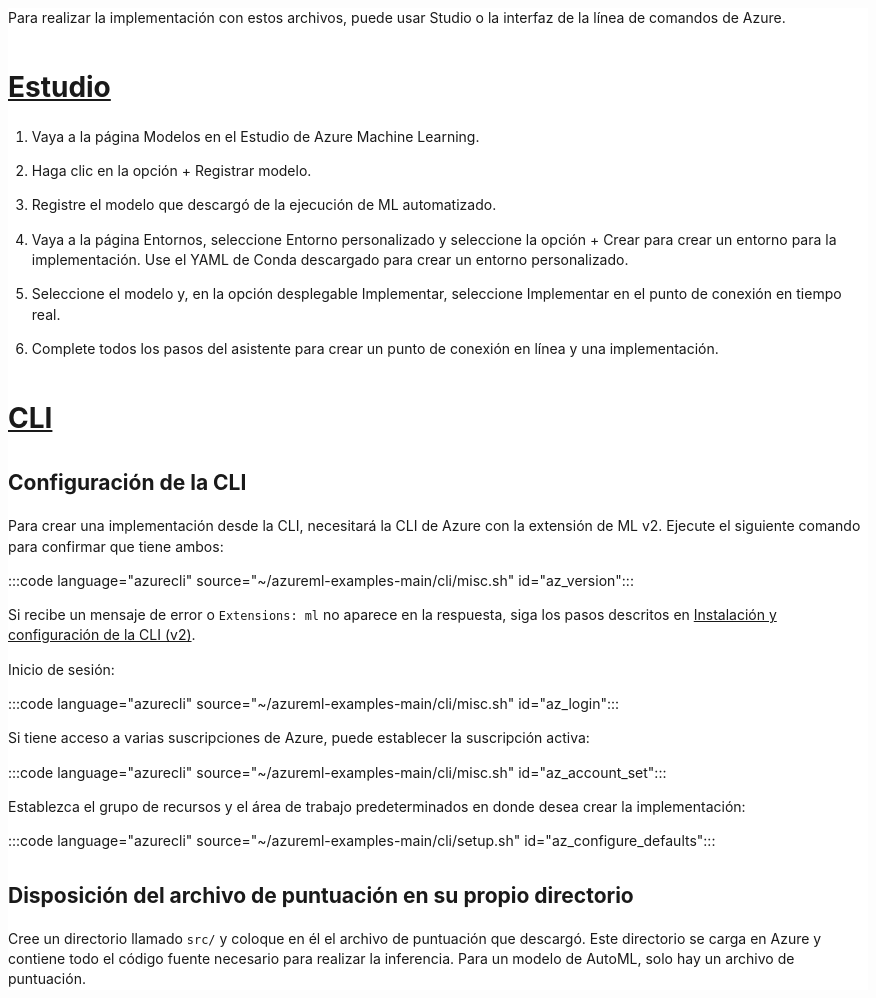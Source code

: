 Para realizar la implementación con estos archivos, puede usar Studio o la interfaz de la línea de comandos de Azure.

# <a name="studio"></a>[Estudio](#tab/Studio)

1. Vaya a la página Modelos en el Estudio de Azure Machine Learning.

1. Haga clic en la opción + Registrar modelo.

1. Registre el modelo que descargó de la ejecución de ML automatizado.

1. Vaya a la página Entornos, seleccione Entorno personalizado y seleccione la opción + Crear para crear un entorno para la implementación. Use el YAML de Conda descargado para crear un entorno personalizado.

1. Seleccione el modelo y, en la opción desplegable Implementar, seleccione Implementar en el punto de conexión en tiempo real.

1. Complete todos los pasos del asistente para crear un punto de conexión en línea y una implementación.

 
# <a name="cli"></a>[CLI](#tab/CLI)

## <a name="configure-the-cli"></a>Configuración de la CLI 

Para crear una implementación desde la CLI, necesitará la CLI de Azure con la extensión de ML v2. Ejecute el siguiente comando para confirmar que tiene ambos:

:::code language="azurecli" source="~/azureml-examples-main/cli/misc.sh" id="az_version":::

Si recibe un mensaje de error o `Extensions: ml` no aparece en la respuesta, siga los pasos descritos en [Instalación y configuración de la CLI (v2)](how-to-configure-cli.md).

Inicio de sesión:

:::code language="azurecli" source="~/azureml-examples-main/cli/misc.sh" id="az_login":::

Si tiene acceso a varias suscripciones de Azure, puede establecer la suscripción activa:

:::code language="azurecli" source="~/azureml-examples-main/cli/misc.sh" id="az_account_set":::

Establezca el grupo de recursos y el área de trabajo predeterminados en donde desea crear la implementación:

:::code language="azurecli" source="~/azureml-examples-main/cli/setup.sh" id="az_configure_defaults":::

## <a name="put-the-scoring-file-in-its-own-directory"></a>Disposición del archivo de puntuación en su propio directorio

Cree un directorio llamado `src/` y coloque en él el archivo de puntuación que descargó. Este directorio se carga en Azure y contiene todo el código fuente necesario para realizar la inferencia. Para un modelo de AutoML, solo hay un archivo de puntuación. 
